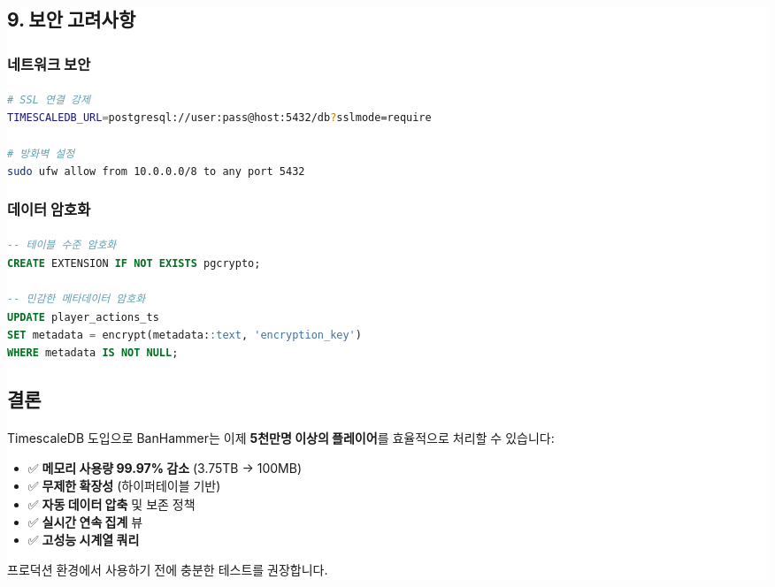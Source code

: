 ## 9. 보안 고려사항

### 네트워크 보안

```bash
# SSL 연결 강제
TIMESCALEDB_URL=postgresql://user:pass@host:5432/db?sslmode=require

# 방화벽 설정
sudo ufw allow from 10.0.0.0/8 to any port 5432
```

### 데이터 암호화

```sql
-- 테이블 수준 암호화
CREATE EXTENSION IF NOT EXISTS pgcrypto;

-- 민감한 메타데이터 암호화
UPDATE player_actions_ts 
SET metadata = encrypt(metadata::text, 'encryption_key')
WHERE metadata IS NOT NULL;
```

## 결론

TimescaleDB 도입으로 BanHammer는 이제 **5천만명 이상의 플레이어**를 효율적으로 처리할 수 있습니다:

- ✅ **메모리 사용량 99.97% 감소** (3.75TB → 100MB)
- ✅ **무제한 확장성** (하이퍼테이블 기반)
- ✅ **자동 데이터 압축** 및 보존 정책
- ✅ **실시간 연속 집계** 뷰
- ✅ **고성능 시계열 쿼리**

프로덕션 환경에서 사용하기 전에 충분한 테스트를 권장합니다.